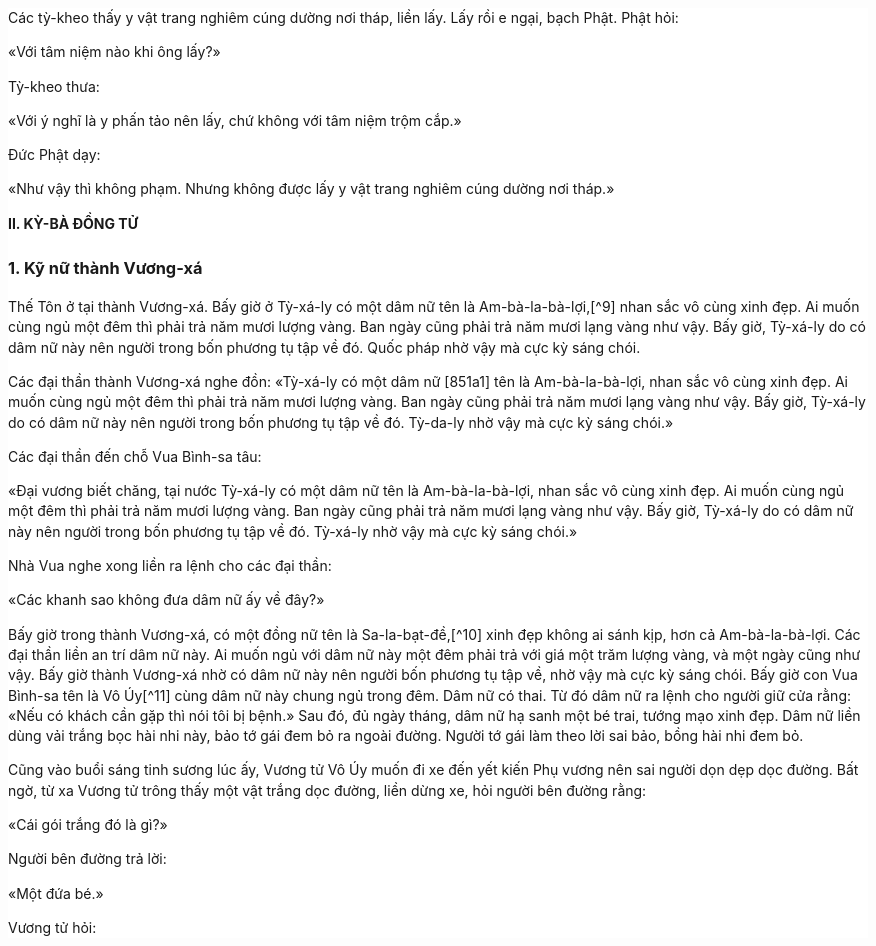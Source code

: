 Các tỳ-kheo thấy y vật trang nghiêm cúng dường nơi tháp, liền lấy. Lấy rồi e ngại, bạch Phật. Phật hỏi:

«Với tâm niệm nào khi ông lấy?»

Tỳ-kheo thưa:

«Với ý nghĩ là y phấn tảo nên lấy, chứ không với tâm niệm trộm cắp.»

Đức Phật dạy:

«Như vậy thì không phạm. Nhưng không được lấy y vật trang nghiêm cúng dường nơi tháp.»

**II. KỲ-BÀ ĐỒNG TỬ**

### 1\. Kỹ nữ thành Vương-xá

Thế Tôn ở tại thành Vương-xá. Bấy giờ ở Tỳ-xá-ly có một dâm nữ tên là Am-bà-la-bà-lợi,[^9] nhan sắc vô cùng xinh đẹp. Ai muốn cùng ngủ một đêm thì phải trả năm mươi lượng vàng. Ban ngày cũng phải trả năm mươi lạng vàng như vậy. Bấy giờ, Tỳ-xá-ly do có dâm nữ này nên người trong bốn phương tụ tập về đó. Quốc pháp nhờ vậy mà cực kỳ sáng chói.

Các đại thần thành Vương-xá nghe đồn: «Tỳ-xá-ly có một dâm nữ \[851a1\] tên là Am-bà-la-bà-lợi, nhan sắc vô cùng xinh đẹp. Ai muốn cùng ngủ một đêm thì phải trả năm mươi lượng vàng. Ban ngày cũng phải trả năm mươi lạng vàng như vậy. Bấy giờ, Tỳ-xá-ly do có dâm nữ này nên người trong bốn phương tụ tập về đó. Tỳ-da-ly nhờ vậy mà cực kỳ sáng chói.»

Các đại thần đến chỗ Vua Bình-sa tâu:

«Đại vương biết chăng, tại nước Tỳ-xá-ly có một dâm nữ tên là Am-bà-la-bà-lợi, nhan sắc vô cùng xinh đẹp. Ai muốn cùng ngủ một đêm thì phải trả năm mươi lượng vàng. Ban ngày cũng phải trả năm mươi lạng vàng như vậy. Bấy giờ, Tỳ-xá-ly do có dâm nữ này nên người trong bốn phương tụ tập về đó. Tỳ-xá-ly nhờ vậy mà cực kỳ sáng chói.»

Nhà Vua nghe xong liền ra lệnh cho các đại thần:

«Các khanh sao không đưa dâm nữ ấy về đây?»

Bấy giờ trong thành Vương-xá, có một đồng nữ tên là Sa-la-bạt-đề,[^10] xinh đẹp không ai sánh kịp, hơn cả Am-bà-la-bà-lợi. Các đại thần liền an trí dâm nữ này. Ai muốn ngủ với dâm nữ này một đêm phải trả với giá một trăm lượng vàng, và một ngày cũng như vậy. Bấy giờ thành Vương-xá nhờ có dâm nữ này nên người bốn phương tụ tập về, nhờ vậy mà cực kỳ sáng chói. Bấy giờ con Vua Bình-sa tên là Vô Úy[^11] cùng dâm nữ này chung ngủ trong đêm. Dâm nữ có thai. Từ đó dâm nữ ra lệnh cho người giữ cửa rằng: «Nếu có khách cần gặp thì nói tôi bị bệnh.» Sau đó, đủ ngày tháng, dâm nữ hạ sanh một bé trai, tướng mạo xinh đẹp. Dâm nữ liền dùng vải trắng bọc hài nhi này, bảo tớ gái đem bỏ ra ngoài đường. Người tớ gái làm theo lời sai bảo, bồng hài nhi đem bỏ.

Cũng vào buổi sáng tinh sương lúc ấy, Vương tử Vô Úy muốn đi xe đến yết kiến Phụ vương nên sai người dọn dẹp dọc đường. Bất ngờ, từ xa Vương tử trông thấy một vật trắng dọc đường, liền dừng xe, hỏi người bên đường rằng:

«Cái gói trắng đó là gì?»

Người bên đường trả lời:

«Một đứa bé.»

Vương tử hỏi:
